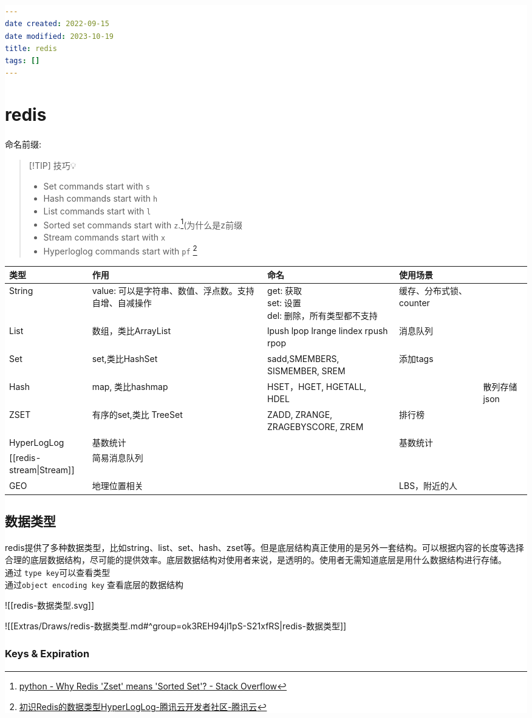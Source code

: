 ```yaml
---
date created: 2022-09-15
date modified: 2023-10-19
title: redis
tags: []
---
```


# redis

命名前缀:

> [!TIP] 技巧💡
>  + Set commands start with `s`
>  + Hash commands start with `h`
>  + List commands start with `l`
>  + Sorted set commands start with `z`.[^1](为什么是z前缀
>  + Stream commands start with `x`
>  + Hyperloglog commands start with `pf` [^2]

| 类型        | 作用                                                  | 命名                                                     | 使用场景                |              |
|:----------- |:----------------------------------------------------- |:-------------------------------------------------------- |:----------------------- | ------------ |
| String      | value: 可以是字符串、数值、浮点数。支持自增、自减操作 | get: 获取<br> set: 设置 <br> del: 删除，所有类型都不支持 | 缓存、分布式锁、counter |              |
| List        | 数组，类比ArrayList                                   | lpush lpop lrange lindex rpush rpop                      | 消息队列                |              |
| Set         | set,类比HashSet                                       | sadd,SMEMBERS, SISMEMBER, SREM                           | 添加tags                |              |
| Hash        | map, 类比hashmap                                      | HSET，HGET, HGETALL, HDEL                                |                         | 散列存储json |
| ZSET        | 有序的set,类比 TreeSet                                | ZADD, ZRANGE, ZRAGEBYSCORE, ZREM                         | 排行榜                  |              |
| HyperLogLog | 基数统计                                              |                                                          | 基数统计                |              |
| [[redis-stream\|Stream]]      | 简易消息队列                                          |                                                          |                         |              |
| GEO            |                 地理位置相关                                      |                                                          |    LBS，附近的人                    |              |

## 数据类型

redis提供了多种数据类型，比如string、list、set、hash、zset等。但是底层结构真正使用的是另外一套结构。可以根据内容的长度等选择合理的底层数据结构，尽可能的提供效率。底层数据结构对使用者来说，是透明的。使用者无需知道底层是用什么数据结构进行存储。  
通过 `type key`可以查看类型  
通过`object encoding key` 查看底层的数据结构

![[redis-数据类型.svg]]

![[Extras/Draws/redis-数据类型.md#^group=ok3REH94jl1pS-S21xfRS|redis-数据类型]]

### Keys & Expiration


[^1]: [python - Why Redis 'Zset' means 'Sorted Set'? - Stack Overflow](https://stackoverflow.com/questions/64020570/why-redis-zset-means-sorted-set)
[^2]: [初识Redis的数据类型HyperLogLog-腾讯云开发者社区-腾讯云](https://cloud.tencent.com/developer/article/1650031)